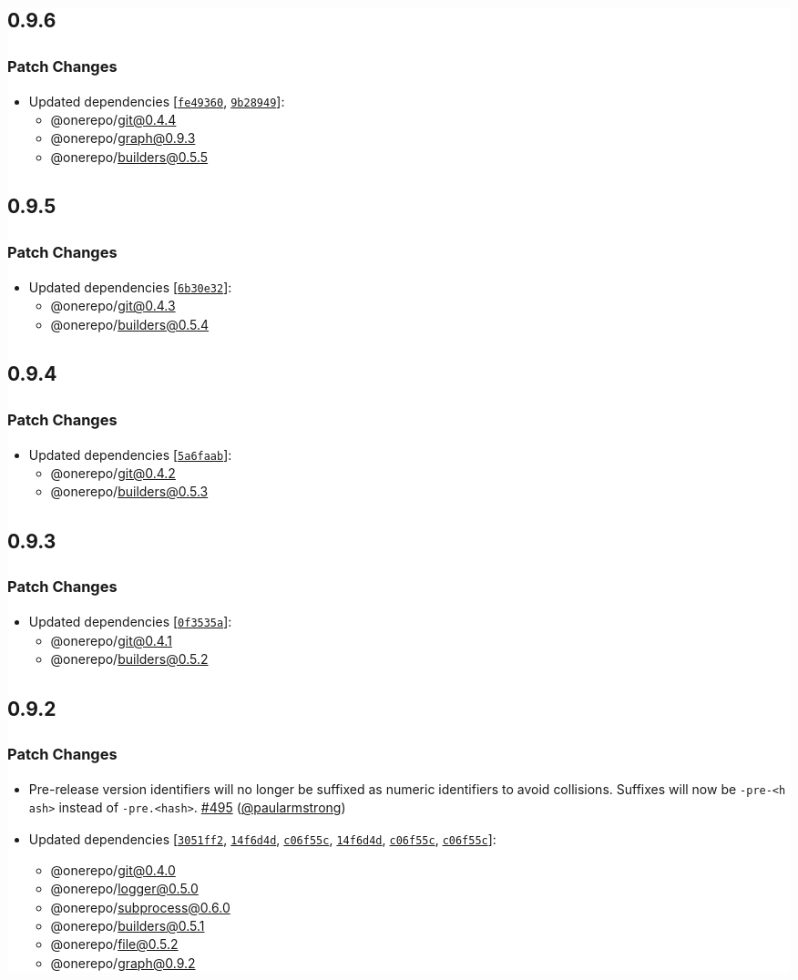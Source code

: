 ## 0.9.6

### Patch Changes

- Updated dependencies [[`fe49360`](https://github.com/paularmstrong/onerepo/commit/fe493603a99ee53c72c2785c6d7f316e9a0ba5e9), [`9b28949`](https://github.com/paularmstrong/onerepo/commit/9b28949f191e322171052ecd01074e646373bbf1)]:
  - @onerepo/git@0.4.4
  - @onerepo/graph@0.9.3
  - @onerepo/builders@0.5.5

## 0.9.5

### Patch Changes

- Updated dependencies [[`6b30e32`](https://github.com/paularmstrong/onerepo/commit/6b30e32f3b52a7546ab210d3c3aec8bb2b166b61)]:
  - @onerepo/git@0.4.3
  - @onerepo/builders@0.5.4

## 0.9.4

### Patch Changes

- Updated dependencies [[`5a6faab`](https://github.com/paularmstrong/onerepo/commit/5a6faabc9ef4281d206315a5bc60b50b51a476c2)]:
  - @onerepo/git@0.4.2
  - @onerepo/builders@0.5.3

## 0.9.3

### Patch Changes

- Updated dependencies [[`0f3535a`](https://github.com/paularmstrong/onerepo/commit/0f3535a3d5302ebf7ac21f96325a6018add6acbd)]:
  - @onerepo/git@0.4.1
  - @onerepo/builders@0.5.2

## 0.9.2

### Patch Changes

- Pre-release version identifiers will no longer be suffixed as numeric identifiers to avoid collisions. Suffixes will now be `-pre-<hash>` instead of `-pre.<hash>`. [#495](https://github.com/paularmstrong/onerepo/pull/495) ([@paularmstrong](https://github.com/paularmstrong))

- Updated dependencies [[`3051ff2`](https://github.com/paularmstrong/onerepo/commit/3051ff25acc04a14343b48ae23f14a1ef3cf3326), [`14f6d4d`](https://github.com/paularmstrong/onerepo/commit/14f6d4d13a4e88fb52cf4ed168fda4eae3c5311d), [`c06f55c`](https://github.com/paularmstrong/onerepo/commit/c06f55c0e1c09c257c0c607f0190221765695149), [`14f6d4d`](https://github.com/paularmstrong/onerepo/commit/14f6d4d13a4e88fb52cf4ed168fda4eae3c5311d), [`c06f55c`](https://github.com/paularmstrong/onerepo/commit/c06f55c0e1c09c257c0c607f0190221765695149), [`c06f55c`](https://github.com/paularmstrong/onerepo/commit/c06f55c0e1c09c257c0c607f0190221765695149)]:
  - @onerepo/git@0.4.0
  - @onerepo/logger@0.5.0
  - @onerepo/subprocess@0.6.0
  - @onerepo/builders@0.5.1
  - @onerepo/file@0.5.2
  - @onerepo/graph@0.9.2
